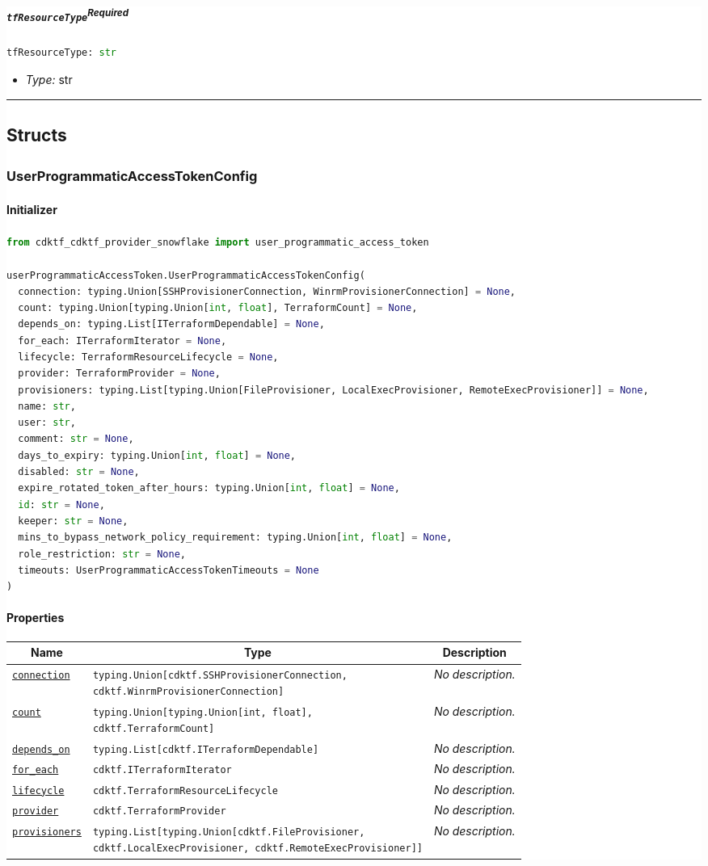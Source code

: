
##### `tfResourceType`<sup>Required</sup> <a name="tfResourceType" id="@cdktf/provider-snowflake.userProgrammaticAccessToken.UserProgrammaticAccessToken.property.tfResourceType"></a>

```python
tfResourceType: str
```

- *Type:* str

---

## Structs <a name="Structs" id="Structs"></a>

### UserProgrammaticAccessTokenConfig <a name="UserProgrammaticAccessTokenConfig" id="@cdktf/provider-snowflake.userProgrammaticAccessToken.UserProgrammaticAccessTokenConfig"></a>

#### Initializer <a name="Initializer" id="@cdktf/provider-snowflake.userProgrammaticAccessToken.UserProgrammaticAccessTokenConfig.Initializer"></a>

```python
from cdktf_cdktf_provider_snowflake import user_programmatic_access_token

userProgrammaticAccessToken.UserProgrammaticAccessTokenConfig(
  connection: typing.Union[SSHProvisionerConnection, WinrmProvisionerConnection] = None,
  count: typing.Union[typing.Union[int, float], TerraformCount] = None,
  depends_on: typing.List[ITerraformDependable] = None,
  for_each: ITerraformIterator = None,
  lifecycle: TerraformResourceLifecycle = None,
  provider: TerraformProvider = None,
  provisioners: typing.List[typing.Union[FileProvisioner, LocalExecProvisioner, RemoteExecProvisioner]] = None,
  name: str,
  user: str,
  comment: str = None,
  days_to_expiry: typing.Union[int, float] = None,
  disabled: str = None,
  expire_rotated_token_after_hours: typing.Union[int, float] = None,
  id: str = None,
  keeper: str = None,
  mins_to_bypass_network_policy_requirement: typing.Union[int, float] = None,
  role_restriction: str = None,
  timeouts: UserProgrammaticAccessTokenTimeouts = None
)
```

#### Properties <a name="Properties" id="Properties"></a>

| **Name** | **Type** | **Description** |
| --- | --- | --- |
| <code><a href="#@cdktf/provider-snowflake.userProgrammaticAccessToken.UserProgrammaticAccessTokenConfig.property.connection">connection</a></code> | <code>typing.Union[cdktf.SSHProvisionerConnection, cdktf.WinrmProvisionerConnection]</code> | *No description.* |
| <code><a href="#@cdktf/provider-snowflake.userProgrammaticAccessToken.UserProgrammaticAccessTokenConfig.property.count">count</a></code> | <code>typing.Union[typing.Union[int, float], cdktf.TerraformCount]</code> | *No description.* |
| <code><a href="#@cdktf/provider-snowflake.userProgrammaticAccessToken.UserProgrammaticAccessTokenConfig.property.dependsOn">depends_on</a></code> | <code>typing.List[cdktf.ITerraformDependable]</code> | *No description.* |
| <code><a href="#@cdktf/provider-snowflake.userProgrammaticAccessToken.UserProgrammaticAccessTokenConfig.property.forEach">for_each</a></code> | <code>cdktf.ITerraformIterator</code> | *No description.* |
| <code><a href="#@cdktf/provider-snowflake.userProgrammaticAccessToken.UserProgrammaticAccessTokenConfig.property.lifecycle">lifecycle</a></code> | <code>cdktf.TerraformResourceLifecycle</code> | *No description.* |
| <code><a href="#@cdktf/provider-snowflake.userProgrammaticAccessToken.UserProgrammaticAccessTokenConfig.property.provider">provider</a></code> | <code>cdktf.TerraformProvider</code> | *No description.* |
| <code><a href="#@cdktf/provider-snowflake.userProgrammaticAccessToken.UserProgrammaticAccessTokenConfig.property.provisioners">provisioners</a></code> | <code>typing.List[typing.Union[cdktf.FileProvisioner, cdktf.LocalExecProvisioner, cdktf.RemoteExecProvisioner]]</code> | *No description.* |